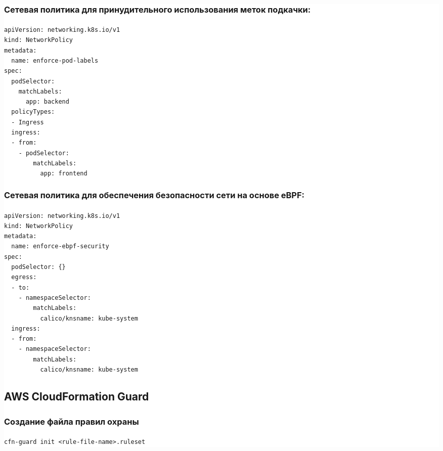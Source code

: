 ### Сетевая политика для принудительного использования меток подкачки:


```
apiVersion: networking.k8s.io/v1
kind: NetworkPolicy
metadata:
  name: enforce-pod-labels
spec:
  podSelector:
    matchLabels:
      app: backend
  policyTypes:
  - Ingress
  ingress:
  - from:
    - podSelector:
        matchLabels:
          app: frontend
```

### Сетевая политика для обеспечения безопасности сети на основе eBPF:


```
apiVersion: networking.k8s.io/v1
kind: NetworkPolicy
metadata:
  name: enforce-ebpf-security
spec:
  podSelector: {}
  egress:
  - to:
    - namespaceSelector:
        matchLabels:
          calico/knsname: kube-system
  ingress:
  - from:
    - namespaceSelector:
        matchLabels:
          calico/knsname: kube-system
```




## AWS CloudFormation Guard

### Создание файла правил охраны    

```
cfn-guard init <rule-file-name>.ruleset
```
